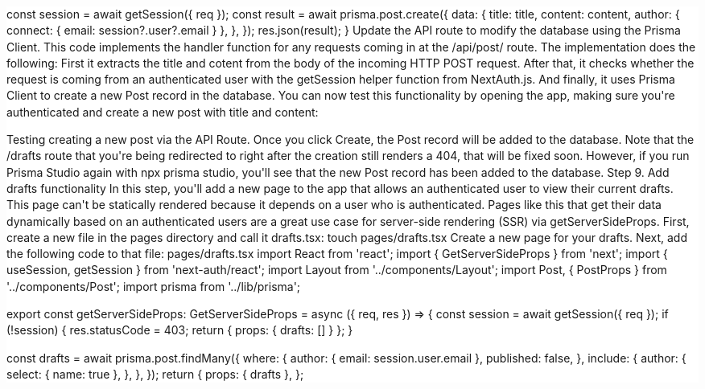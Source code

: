 
 const session = await getSession({ req });
 const result = await prisma.post.create({
   data: {
     title: title,
     content: content,
     author: { connect: { email: session?.user?.email } },
   },
 });
 res.json(result);
}
Update the API route to modify the database using the Prisma Client.
This code implements the handler function for any requests coming in at the /api/post/ route. The implementation does the following: First it extracts the title and cotent from the body of the incoming HTTP POST request. After that, it checks whether the request is coming from an authenticated user with the getSession helper function from NextAuth.js. And finally, it uses Prisma Client to create a new Post record in the database.
You can now test this functionality by opening the app, making sure you're authenticated and create a new post with title and content:

Testing creating a new post via the API Route.
Once you click Create, the Post record will be added to the database. Note that the /drafts route that you're being redirected to right after the creation still renders a 404, that will be fixed soon. However, if you run Prisma Studio again with npx prisma studio, you'll see that the new Post record has been added to the database.
Step 9. Add drafts functionality
In this step, you'll add a new page to the app that allows an authenticated user to view their current drafts.
This page can't be statically rendered because it depends on a user who is authenticated. Pages like this that get their data dynamically based on an authenticated users are a great use case for server-side rendering (SSR) via getServerSideProps.
First, create a new file in the pages directory and call it drafts.tsx:
touch pages/drafts.tsx
Create a new page for your drafts.
Next, add the following code to that file:
pages/drafts.tsx
import React from 'react';
import { GetServerSideProps } from 'next';
import { useSession, getSession } from 'next-auth/react';
import Layout from '../components/Layout';
import Post, { PostProps } from '../components/Post';
import prisma from '../lib/prisma';


export const getServerSideProps: GetServerSideProps = async ({ req, res }) => {
 const session = await getSession({ req });
 if (!session) {
   res.statusCode = 403;
   return { props: { drafts: [] } };
 }


 const drafts = await prisma.post.findMany({
   where: {
     author: { email: session.user.email },
     published: false,
   },
   include: {
     author: {
       select: { name: true },
     },
   },
 });
 return {
   props: { drafts },
 };